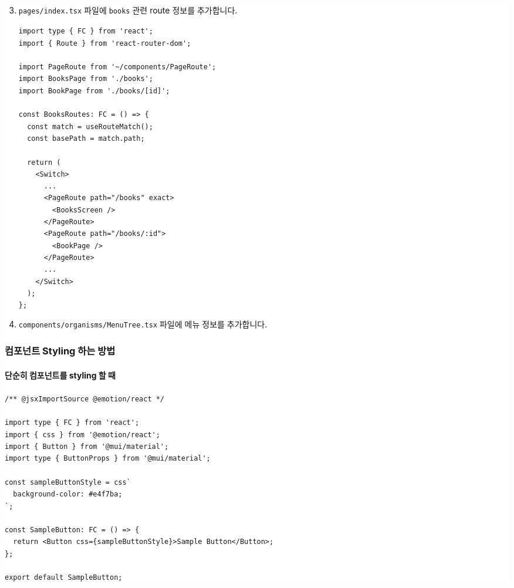 3. `pages/index.tsx` 파일에 `books` 관련 route 정보를 추가합니다.

   ```tsx
   import type { FC } from 'react';
   import { Route } from 'react-router-dom';

   import PageRoute from '~/components/PageRoute';
   import BooksPage from './books';
   import BookPage from './books/[id]';

   const BooksRoutes: FC = () => {
     const match = useRouteMatch();
     const basePath = match.path;

     return (
       <Switch>
         ...
         <PageRoute path="/books" exact>
           <BooksScreen />
         </PageRoute>
         <PageRoute path="/books/:id">
           <BookPage />
         </PageRoute>
         ...
       </Switch>
     );
   };
   ```

4. `components/organisms/MenuTree.tsx` 파일에 메뉴 정보를 추가합니다.

### 컴포넌트 Styling 하는 방법

#### 단순히 컴포넌트를 styling 할 때

```tsx
/** @jsxImportSource @emotion/react */

import type { FC } from 'react';
import { css } from '@emotion/react';
import { Button } from '@mui/material';
import type { ButtonProps } from '@mui/material';

const sampleButtonStyle = css`
  background-color: #e4f7ba;
`;

const SampleButton: FC = () => {
  return <Button css={sampleButtonStyle}>Sample Button</Button>;
};

export default SampleButton;
```
